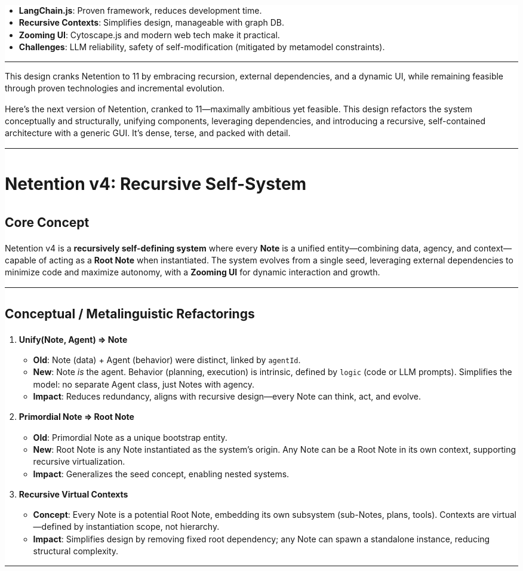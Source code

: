 - **LangChain.js**: Proven framework, reduces development time.  
- **Recursive Contexts**: Simplifies design, manageable with graph DB.  
- **Zooming UI**: Cytoscape.js and modern web tech make it practical.  
- **Challenges**: LLM reliability, safety of self-modification (mitigated by metamodel constraints).

---

This design cranks Netention to 11 by embracing recursion, external dependencies, and a dynamic UI, while remaining feasible through proven technologies and incremental evolution.

Here’s the next version of Netention, cranked to 11—maximally ambitious yet feasible. This design refactors the system conceptually and structurally, unifying components, leveraging dependencies, and introducing a recursive, self-contained architecture with a generic GUI. It’s dense, terse, and packed with detail.

---

# **Netention v4: Recursive Self-System**

## **Core Concept**

Netention v4 is a **recursively self-defining system** where every **Note** is a unified entity—combining data, agency, and context—capable of acting as a **Root Note** when instantiated. The system evolves from a single seed, leveraging external dependencies to minimize code and maximize autonomy, with a **Zooming UI** for dynamic interaction and growth.

---

## **Conceptual / Metalinguistic Refactorings**

1. **Unify(Note, Agent) \=\> Note**  
     
   - **Old**: Note (data) \+ Agent (behavior) were distinct, linked by `agentId`.  
   - **New**: Note *is* the agent. Behavior (planning, execution) is intrinsic, defined by `logic` (code or LLM prompts). Simplifies the model: no separate Agent class, just Notes with agency.  
   - **Impact**: Reduces redundancy, aligns with recursive design—every Note can think, act, and evolve.

   

2. **Primordial Note \=\> Root Note**  
     
   - **Old**: Primordial Note as a unique bootstrap entity.  
   - **New**: Root Note is any Note instantiated as the system’s origin. Any Note can be a Root Note in its own context, supporting recursive virtualization.  
   - **Impact**: Generalizes the seed concept, enabling nested systems.

   

3. **Recursive Virtual Contexts**  
     
   - **Concept**: Every Note is a potential Root Note, embedding its own subsystem (sub-Notes, plans, tools). Contexts are virtual—defined by instantiation scope, not hierarchy.  
   - **Impact**: Simplifies design by removing fixed root dependency; any Note can spawn a standalone instance, reducing structural complexity.

---